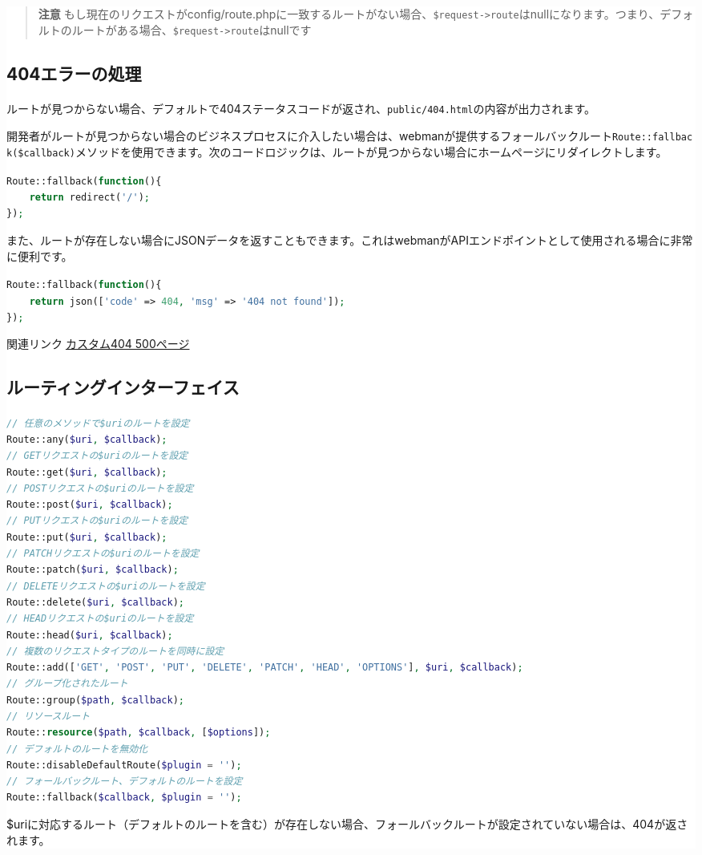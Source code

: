 > **注意**
> もし現在のリクエストがconfig/route.phpに一致するルートがない場合、`$request->route`はnullになります。つまり、デフォルトのルートがある場合、`$request->route`はnullです


## 404エラーの処理
ルートが見つからない場合、デフォルトで404ステータスコードが返され、`public/404.html`の内容が出力されます。

開発者がルートが見つからない場合のビジネスプロセスに介入したい場合は、webmanが提供するフォールバックルート`Route::fallback($callback)`メソッドを使用できます。次のコードロジックは、ルートが見つからない場合にホームページにリダイレクトします。
```php
Route::fallback(function(){
    return redirect('/');
});
```
また、ルートが存在しない場合にJSONデータを返すこともできます。これはwebmanがAPIエンドポイントとして使用される場合に非常に便利です。
```php
Route::fallback(function(){
    return json(['code' => 404, 'msg' => '404 not found']);
});
```

関連リンク [カスタム404 500ページ](others/custom-error-page.md)
## ルーティングインターフェイス
```php
// 任意のメソッドで$uriのルートを設定
Route::any($uri, $callback);
// GETリクエストの$uriのルートを設定
Route::get($uri, $callback);
// POSTリクエストの$uriのルートを設定
Route::post($uri, $callback);
// PUTリクエストの$uriのルートを設定
Route::put($uri, $callback);
// PATCHリクエストの$uriのルートを設定
Route::patch($uri, $callback);
// DELETEリクエストの$uriのルートを設定
Route::delete($uri, $callback);
// HEADリクエストの$uriのルートを設定
Route::head($uri, $callback);
// 複数のリクエストタイプのルートを同時に設定
Route::add(['GET', 'POST', 'PUT', 'DELETE', 'PATCH', 'HEAD', 'OPTIONS'], $uri, $callback);
// グループ化されたルート
Route::group($path, $callback);
// リソースルート
Route::resource($path, $callback, [$options]);
// デフォルトのルートを無効化
Route::disableDefaultRoute($plugin = '');
// フォールバックルート、デフォルトのルートを設定
Route::fallback($callback, $plugin = '');
```
$uriに対応するルート（デフォルトのルートを含む）が存在しない場合、フォールバックルートが設定されていない場合は、404が返されます。
